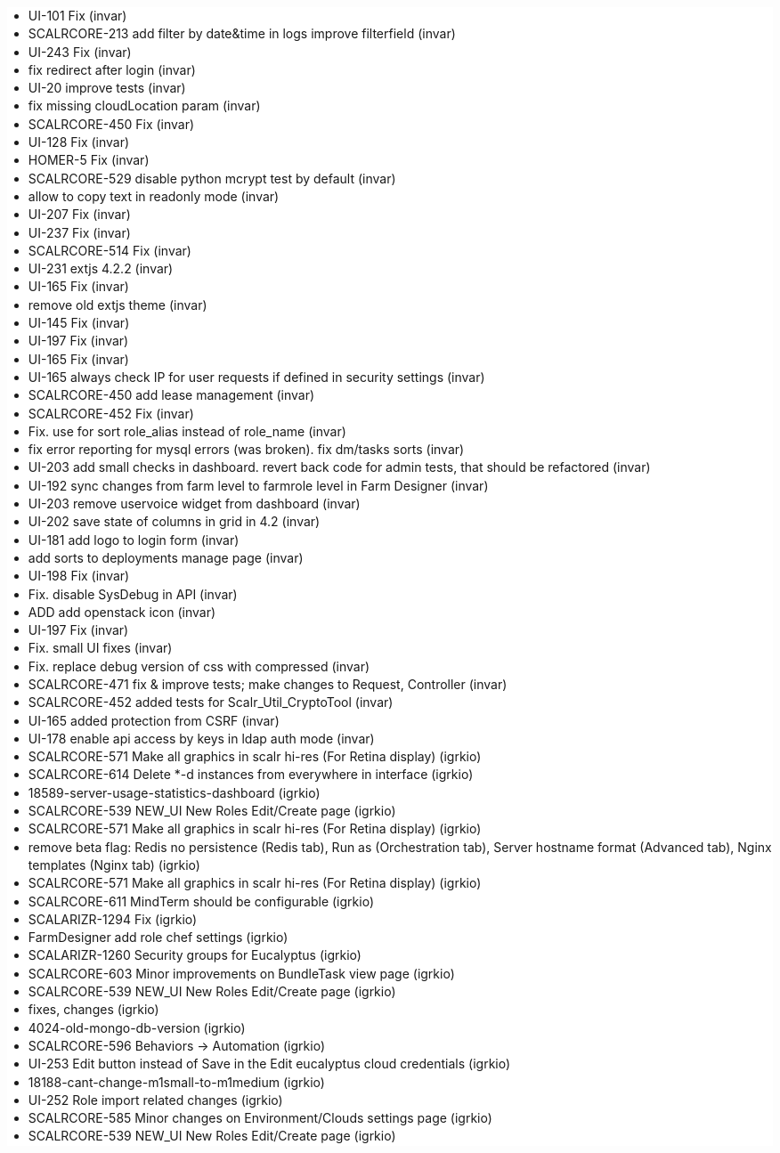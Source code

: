  * UI-101 Fix (invar)
 * SCALRCORE-213 add filter by date&time in logs improve filterfield (invar)
 * UI-243 Fix (invar)
 * fix redirect after login (invar)
 * UI-20 improve tests (invar)
 * fix missing cloudLocation param (invar)
 * SCALRCORE-450 Fix (invar)
 * UI-128 Fix (invar)
 * HOMER-5 Fix (invar)
 * SCALRCORE-529 disable python mcrypt test by default (invar)
 * allow to copy text in readonly mode (invar)
 * UI-207 Fix (invar)
 * UI-237 Fix (invar)
 * SCALRCORE-514 Fix (invar)
 * UI-231 extjs 4.2.2 (invar)
 * UI-165 Fix (invar)
 * remove old extjs theme (invar)
 * UI-145 Fix (invar)
 * UI-197 Fix (invar)
 * UI-165 Fix (invar)
 * UI-165 always check IP for user requests if defined in security settings (invar)
 * SCALRCORE-450 add lease management (invar)
 * SCALRCORE-452 Fix (invar)
 * Fix. use for sort role_alias instead of role_name (invar)
 * fix error reporting for mysql errors (was broken). fix dm/tasks sorts (invar)
 * UI-203 add small checks in dashboard. revert back code for admin tests, that should be refactored (invar)
 * UI-192 sync changes from farm level to farmrole level in Farm Designer (invar)
 * UI-203 remove uservoice widget from dashboard (invar)
 * UI-202 save state of columns in grid in 4.2 (invar)
 * UI-181 add logo to login form (invar)
 * add sorts to deployments manage page (invar)
 * UI-198 Fix (invar)
 * Fix. disable SysDebug in API (invar)
 * ADD add openstack icon (invar)
 * UI-197 Fix (invar)
 * Fix. small UI fixes (invar)
 * Fix. replace debug version of css with compressed (invar)
 * SCALRCORE-471 fix & improve tests; make changes to Request, Controller (invar)
 * SCALRCORE-452 added tests for Scalr_Util_CryptoTool (invar)
 * UI-165 added protection from CSRF (invar)
 * UI-178 enable api access by keys in ldap auth mode (invar)
 * SCALRCORE-571 Make all graphics in scalr hi-res (For Retina display) (igrkio)
 * SCALRCORE-614 Delete *-d instances from everywhere in interface (igrkio)
 * 18589-server-usage-statistics-dashboard (igrkio)
 * SCALRCORE-539 NEW_UI New Roles Edit/Create page (igrkio)
 * SCALRCORE-571 Make all graphics in scalr hi-res (For Retina display) (igrkio)
 * remove beta flag:  Redis no persistence (Redis tab), Run as (Orchestration tab), Server hostname format (Advanced tab), Nginx templates (Nginx tab) (igrkio)
 * SCALRCORE-571 Make all graphics in scalr hi-res (For Retina display) (igrkio)
 * SCALRCORE-611 MindTerm should be configurable (igrkio)
 * SCALARIZR-1294 Fix (igrkio)
 * FarmDesigner add role chef settings (igrkio)
 * SCALARIZR-1260 Security groups for Eucalyptus (igrkio)
 * SCALRCORE-603 Minor improvements on BundleTask view page (igrkio)
 * SCALRCORE-539 NEW_UI New Roles Edit/Create page (igrkio)
 * fixes, changes (igrkio)
 * 4024-old-mongo-db-version (igrkio)
 * SCALRCORE-596 Behaviors -> Automation (igrkio)
 * UI-253 Edit button instead of Save in the Edit eucalyptus cloud credentials (igrkio)
 * 18188-cant-change-m1small-to-m1medium (igrkio)
 * UI-252 Role import related changes (igrkio)
 * SCALRCORE-585 Minor changes on Environment/Clouds settings page (igrkio)
 * SCALRCORE-539 NEW_UI New Roles Edit/Create page (igrkio)